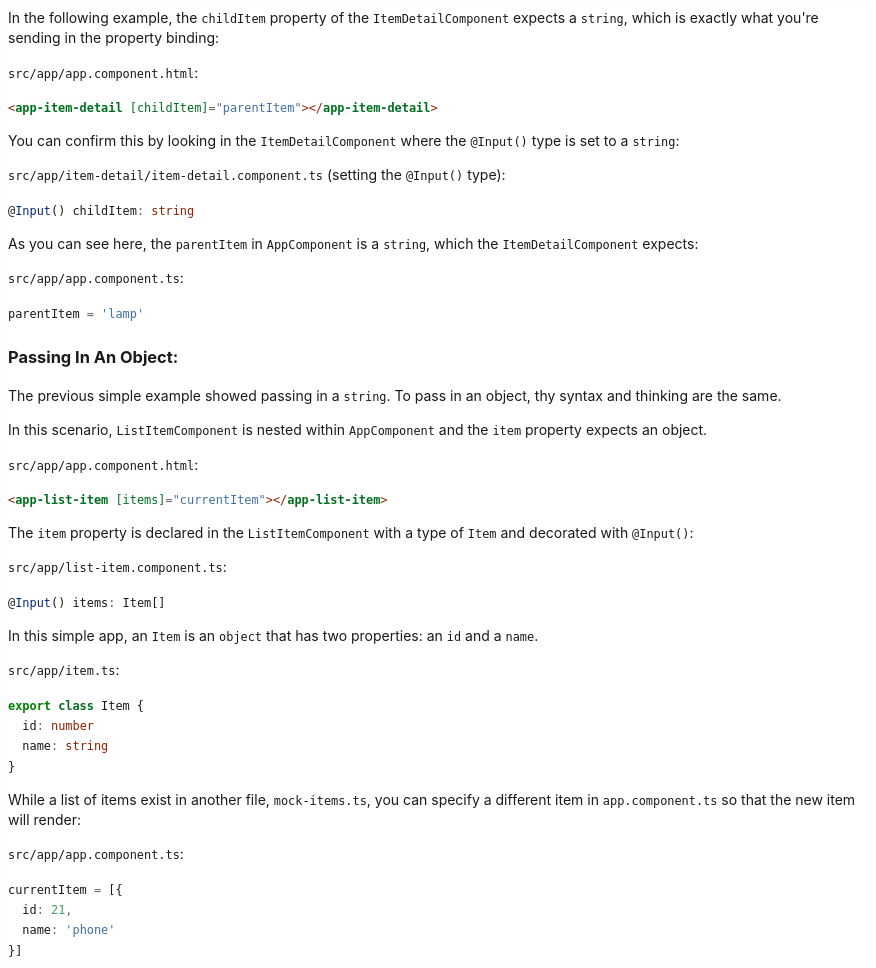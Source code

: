 In the following example, the `childItem` property of the `ItemDetailComponent` expects a `string`, which is exactly what you're sending in the property binding:

`src/app/app.component.html`:
```html
<app-item-detail [childItem]="parentItem"></app-item-detail>
```

You can confirm this by looking in the `ItemDetailComponent` where the `@Input()` type is set to a `string`:

`src/app/item-detail/item-detail.component.ts` (setting the `@Input()` type):
```typescript
@Input() childItem: string
```

As you can see here, the `parentItem` in `AppComponent` is a `string`, which the `ItemDetailComponent` expects:

`src/app/app.component.ts`:
```typescript
parentItem = 'lamp'
```

### Passing In An Object:
The previous simple example showed passing in a `string`.  To pass in an object, thy syntax and thinking are the same.

In this scenario, `ListItemComponent` is nested within `AppComponent` and the `item` property expects an object.

`src/app/app.component.html`:
```html
<app-list-item [items]="currentItem"></app-list-item>
```

The `item` property is declared in the `ListItemComponent` with a type of `Item` and decorated with `@Input()`:

`src/app/list-item.component.ts`:
```typescript
@Input() items: Item[]
```

In this simple app, an `Item` is an `object` that has two properties: an `id` and a `name`.

`src/app/item.ts`:
```typescript
export class Item {
  id: number
  name: string
}
```

While a list of items exist in another file, `mock-items.ts`, you can specify a different item in `app.component.ts` so that the new item will render:

`src/app/app.component.ts`:
```typescript
currentItem = [{
  id: 21,
  name: 'phone'
}]
```
